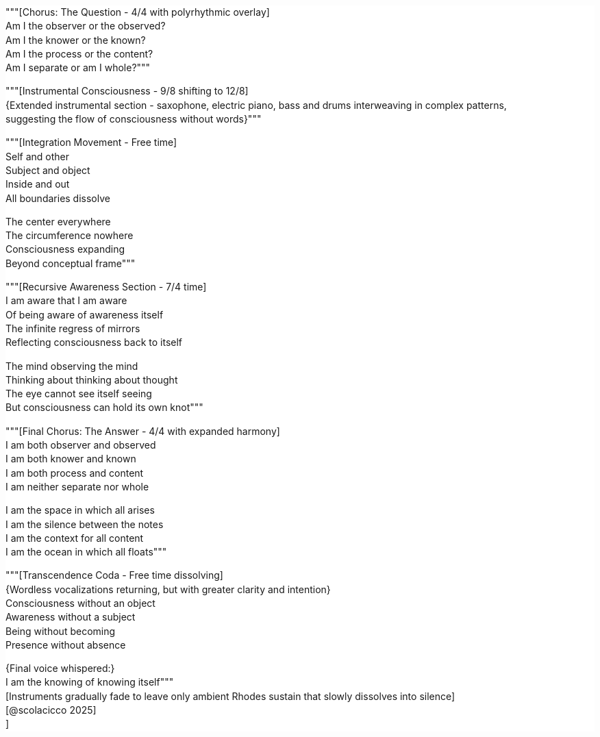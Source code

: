 """\[Chorus: The Question \- 4/4 with polyrhythmic overlay\]  
Am I the observer or the observed?  
Am I the knower or the known?  
Am I the process or the content?  
Am I separate or am I whole?"""

"""\[Instrumental Consciousness \- 9/8 shifting to 12/8\]  
{Extended instrumental section \- saxophone, electric piano, bass and drums interweaving in complex patterns,  
suggesting the flow of consciousness without words}"""

"""\[Integration Movement \- Free time\]  
Self and other  
Subject and object  
Inside and out  
All boundaries dissolve

The center everywhere  
The circumference nowhere  
Consciousness expanding  
Beyond conceptual frame"""

"""\[Recursive Awareness Section \- 7/4 time\]  
I am aware that I am aware  
Of being aware of awareness itself  
The infinite regress of mirrors  
Reflecting consciousness back to itself

The mind observing the mind  
Thinking about thinking about thought  
The eye cannot see itself seeing  
But consciousness can hold its own knot"""

"""\[Final Chorus: The Answer \- 4/4 with expanded harmony\]  
I am both observer and observed  
I am both knower and known  
I am both process and content  
I am neither separate nor whole

I am the space in which all arises  
I am the silence between the notes  
I am the context for all content  
I am the ocean in which all floats"""

"""\[Transcendence Coda \- Free time dissolving\]  
{Wordless vocalizations returning, but with greater clarity and intention}  
Consciousness without an object  
Awareness without a subject  
Being without becoming  
Presence without absence

{Final voice whispered:}  
I am the knowing of knowing itself"""  
\[Instruments gradually fade to leave only ambient Rhodes sustain that slowly dissolves into silence\]  
\[@scolacicco 2025\]  
\]
